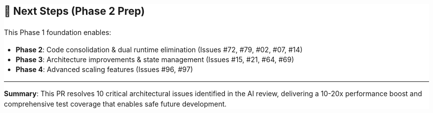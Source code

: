 ## 🎯 **Next Steps (Phase 2 Prep)**

This Phase 1 foundation enables:
- **Phase 2**: Code consolidation & dual runtime elimination (Issues #72, #79, #02, #07, #14)
- **Phase 3**: Architecture improvements & state management (Issues #15, #21, #64, #69)
- **Phase 4**: Advanced scaling features (Issues #96, #97)

---

**Summary**: This PR resolves 10 critical architectural issues identified in the AI review, delivering a 10-20x performance boost and comprehensive test coverage that enables safe future development.